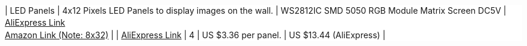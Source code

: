 | LED Panels                       | 4x12 Pixels LED Panels to display images on the wall.                                                                          | WS2812IC SMD 5050 RGB Module Matrix Screen DC5V                                                                                                                                                                                                                                                                                                    | [AliExpress Link](https://www.aliexpress.com/item/1005006756636073.html)<br />[Amazon Link (Note: 8x32)](https://www.amazon.ca/WS2812B-Digital-Flexible-Individually-Addressable/dp/B09HGXTN1Z/ref=asc_df_B09HGXTN1Z/?tag=googleshopc0c-20&hvpos=&hvpone=&hvptwo=&hvqmt=&hvdvcmdl=&hvlocint=&psc=1&mcid=d3d1d20be3d13995865f991fad46026f&gad_source=1)                                                                                                                                                                                                                                                                                                                                                                                                                                                                                                                                                                                                                                                                                                                                                                                                                                                                                                                                                                                                                                                                                                                                                                                                                                                                                                                                                                                                                                                                                                                                                                                                                                                                                                                                                                                                                                                                                                                                                                                                                                                                                                                                                                                                                                                                                                                                                                                                                                                                                                                         |                                                                                                                                                                                                                                                                                                                                                                                                                                                                                                                                                                                                                                                                                                                                                                                                                                                                                                                                                                                                                                                                                                                                                                                                                                                                                                                                                                                                                                                                                                                                                                                                                                                                                                                                                                                                                                                                                                                                                                                                                                                                                     | [AliExpress Link](https://www.aliexpress.com/item/1005006756636073.html)                                        | 4                                                         | US $3.36 per panel.                      | US $13.44 (AliExpress)                          |